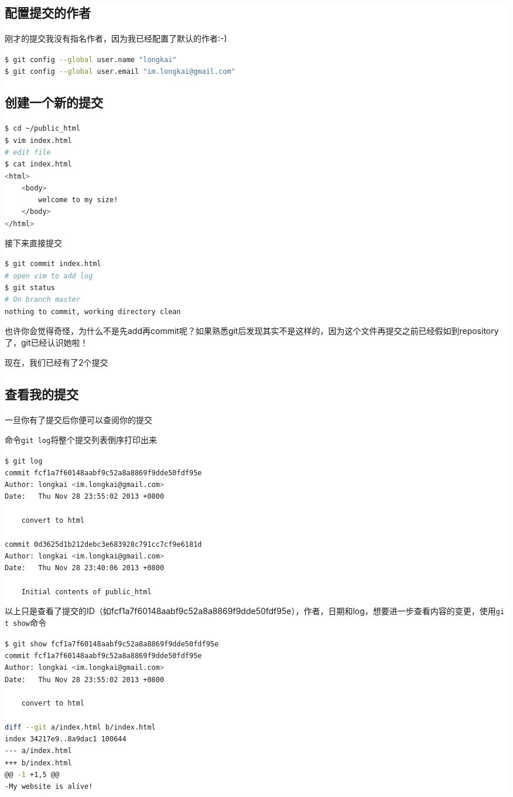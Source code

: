 ## 配置提交的作者
刚才的提交我没有指名作者，因为我已经配置了默认的作者:-)
```sh
$ git config --global user.name "longkai"
$ git config --global user.email "im.longkai@gmail.com"
```

## 创建一个新的提交
```sh
$ cd ~/public_html
$ vim index.html
# edit file
$ cat index.html
<html>
	<body>
		welcome to my size!
    </body>
</html>
```
接下来直接提交
```sh
$ git commit index.html
# open vim to add log
$ git status
# On branch master
nothing to commit, working directory clean
```
也许你会觉得奇怪，为什么不是先add再commit呢？如果熟悉git后发现其实不是这样的，因为这个文件再提交之前已经假如到repository了，git已经认识她啦！

现在，我们已经有了2个提交

## 查看我的提交
一旦你有了提交后你便可以查阅你的提交

命令``git log``将整个提交列表倒序打印出来
```sh
$ git log
commit fcf1a7f60148aabf9c52a8a8869f9dde50fdf95e
Author: longkai <im.longkai@gmail.com>
Date:   Thu Nov 28 23:55:02 2013 +0800

    convert to html

commit 0d3625d1b212debc3e683928c791cc7cf9e6181d
Author: longkai <im.longkai@gmail.com>
Date:   Thu Nov 28 23:40:06 2013 +0800

    Initial contents of public_html
```
以上只是查看了提交的ID（如fcf1a7f60148aabf9c52a8a8869f9dde50fdf95e），作者，日期和log，想要进一步查看内容的变更，使用``git show``命令
```sh
$ git show fcf1a7f60148aabf9c52a8a8869f9dde50fdf95e
commit fcf1a7f60148aabf9c52a8a8869f9dde50fdf95e
Author: longkai <im.longkai@gmail.com>
Date:   Thu Nov 28 23:55:02 2013 +0800

    convert to html

diff --git a/index.html b/index.html
index 34217e9..8a9dac1 100644
--- a/index.html
+++ b/index.html
@@ -1 +1,5 @@
-My website is alive!
```